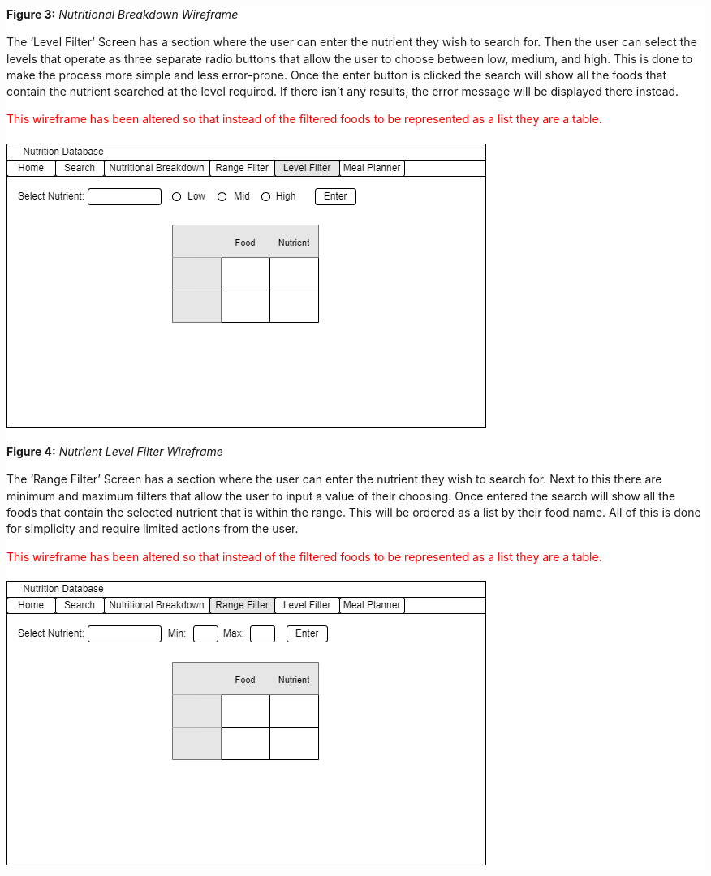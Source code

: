 **Figure 3:** _Nutritional Breakdown Wireframe_

The ‘Level Filter’ Screen has a section where the user can enter the nutrient they wish to search for. Then the user can select the levels that operate as three separate radio buttons that allow the user to choose between low, medium, and high. This is done to make the process more simple and less error-prone. 
Once the enter button is clicked the search will show all the foods that contain the nutrient searched at the level required. If there isn’t any results, the error message will be displayed there instead. 

<span style="color:red">This wireframe has been altered so that instead of the filtered foods to be represented as a list they are a table. </span>

![Nutrient Level Filter Wireframe](images/LevelFilter.drawio.png)

**Figure 4:** _Nutrient Level Filter Wireframe_

The ‘Range Filter’ Screen has a section where the user can enter the nutrient they wish to search for. Next to this there are minimum and maximum filters that allow the user to input a value of their choosing. Once entered the search will show all the foods that contain the selected nutrient that is within the range. This will be ordered as a list by their food name. All of this is done for simplicity and require limited actions from the user. 

<span style="color:red">This wireframe has been altered so that instead of the filtered foods to be represented as a list they are a table. </span>

![Nutrient Range Filter Wireframe](images/RangeFilter.drawio.png)
